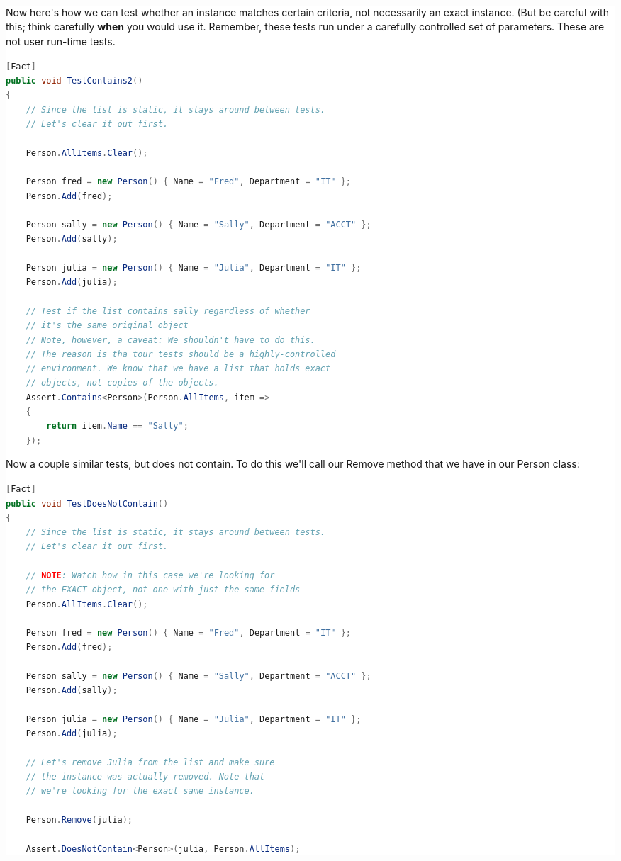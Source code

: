 Now here's how we can test whether an instance matches certain criteria, not necessarily an exact instance. (But be careful with this; think carefully **when** you would 
use it. Remember, these tests run under a carefully controlled set of parameters. These are not user run-time tests.

```cs
[Fact]
public void TestContains2()
{
	// Since the list is static, it stays around between tests.
	// Let's clear it out first.

	Person.AllItems.Clear();

	Person fred = new Person() { Name = "Fred", Department = "IT" };
	Person.Add(fred);

	Person sally = new Person() { Name = "Sally", Department = "ACCT" };
	Person.Add(sally);

	Person julia = new Person() { Name = "Julia", Department = "IT" };
	Person.Add(julia);

	// Test if the list contains sally regardless of whether
	// it's the same original object
	// Note, however, a caveat: We shouldn't have to do this.
	// The reason is tha tour tests should be a highly-controlled
	// environment. We know that we have a list that holds exact
	// objects, not copies of the objects.
	Assert.Contains<Person>(Person.AllItems, item =>
	{
		return item.Name == "Sally";
	});
```

Now a couple similar tests, but does not contain. To do this we'll call our Remove method that we have in our Person class:

```cs
[Fact]
public void TestDoesNotContain()
{
	// Since the list is static, it stays around between tests.
	// Let's clear it out first.

	// NOTE: Watch how in this case we're looking for
	// the EXACT object, not one with just the same fields
	Person.AllItems.Clear();

	Person fred = new Person() { Name = "Fred", Department = "IT" };
	Person.Add(fred);

	Person sally = new Person() { Name = "Sally", Department = "ACCT" };
	Person.Add(sally);

	Person julia = new Person() { Name = "Julia", Department = "IT" };
	Person.Add(julia);

	// Let's remove Julia from the list and make sure
	// the instance was actually removed. Note that
	// we're looking for the exact same instance.

	Person.Remove(julia);

	Assert.DoesNotContain<Person>(julia, Person.AllItems);
```
